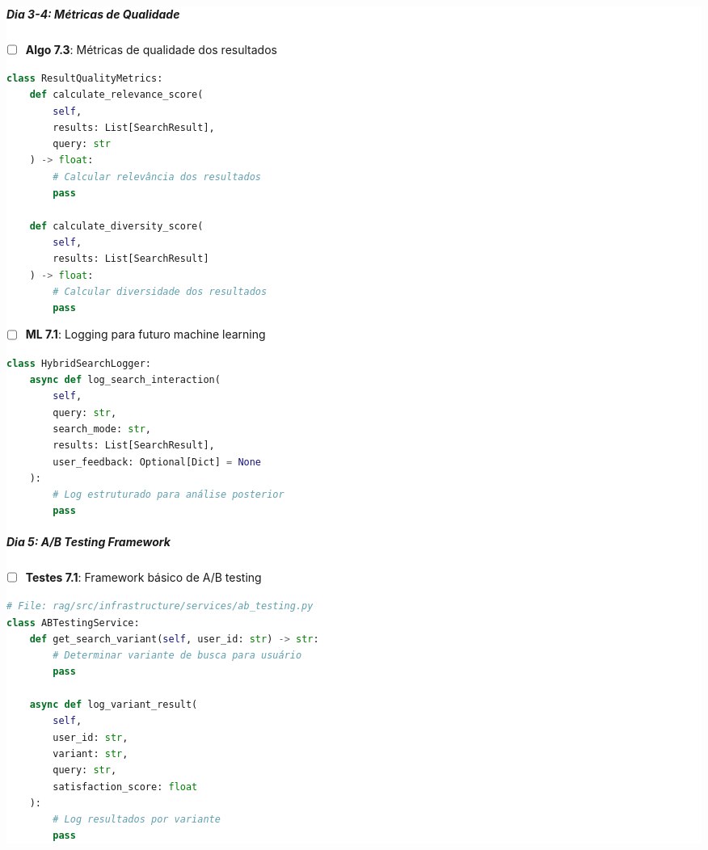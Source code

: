 ##### **Dia 3-4: Métricas de Qualidade**
- [ ] **Algo 7.3**: Métricas de qualidade dos resultados
```python
class ResultQualityMetrics:
    def calculate_relevance_score(
        self, 
        results: List[SearchResult],
        query: str
    ) -> float:
        # Calcular relevância dos resultados
        pass
    
    def calculate_diversity_score(
        self, 
        results: List[SearchResult]
    ) -> float:
        # Calcular diversidade dos resultados
        pass
```

- [ ] **ML 7.1**: Logging para futuro machine learning
```python
class HybridSearchLogger:
    async def log_search_interaction(
        self,
        query: str,
        search_mode: str,
        results: List[SearchResult],
        user_feedback: Optional[Dict] = None
    ):
        # Log estruturado para análise posterior
        pass
```

##### **Dia 5: A/B Testing Framework**
- [ ] **Testes 7.1**: Framework básico de A/B testing
```python
# File: rag/src/infrastructure/services/ab_testing.py
class ABTestingService:
    def get_search_variant(self, user_id: str) -> str:
        # Determinar variante de busca para usuário
        pass
    
    async def log_variant_result(
        self,
        user_id: str,
        variant: str,
        query: str,
        satisfaction_score: float
    ):
        # Log resultados por variante
        pass
```
